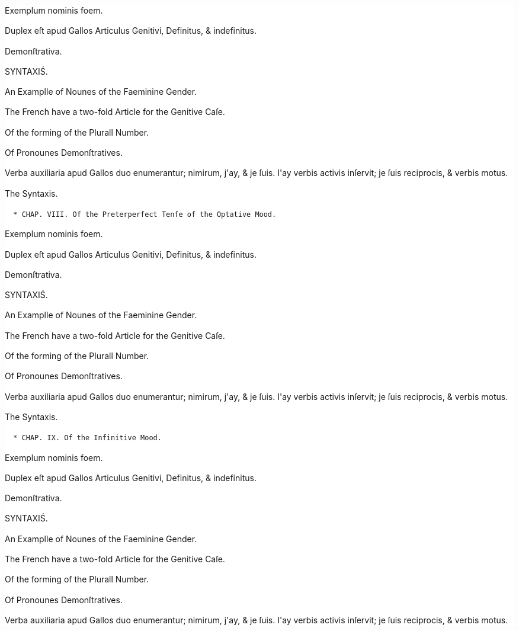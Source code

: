 Exemplum nominis foem.

Duplex eſt apud Gallos Articulus Genitivi, Definitus, & indefinitus.

Demonſtrativa.

SYNTAXIŚ.

An Examplle of Nounes of the Faeminine Gender.

The French have a two-fold Article for the Genitive Caſe.

Of the forming of the Plurall Number.

Of Pronounes Demonſtratives.

Verba auxiliaria apud Gallos duo enumerantur; nimirum, j'ay, & je ſuis. I'ay verbis activis inſervit; je ſuis reciprocis, & verbis motus.

The Syntaxis.

      * CHAP. VIII. Of the Preterperfect Tenſe of the Optative Mood.

Exemplum nominis foem.

Duplex eſt apud Gallos Articulus Genitivi, Definitus, & indefinitus.

Demonſtrativa.

SYNTAXIŚ.

An Examplle of Nounes of the Faeminine Gender.

The French have a two-fold Article for the Genitive Caſe.

Of the forming of the Plurall Number.

Of Pronounes Demonſtratives.

Verba auxiliaria apud Gallos duo enumerantur; nimirum, j'ay, & je ſuis. I'ay verbis activis inſervit; je ſuis reciprocis, & verbis motus.

The Syntaxis.

      * CHAP. IX. Of the Infinitive Mood.

Exemplum nominis foem.

Duplex eſt apud Gallos Articulus Genitivi, Definitus, & indefinitus.

Demonſtrativa.

SYNTAXIŚ.

An Examplle of Nounes of the Faeminine Gender.

The French have a two-fold Article for the Genitive Caſe.

Of the forming of the Plurall Number.

Of Pronounes Demonſtratives.

Verba auxiliaria apud Gallos duo enumerantur; nimirum, j'ay, & je ſuis. I'ay verbis activis inſervit; je ſuis reciprocis, & verbis motus.
